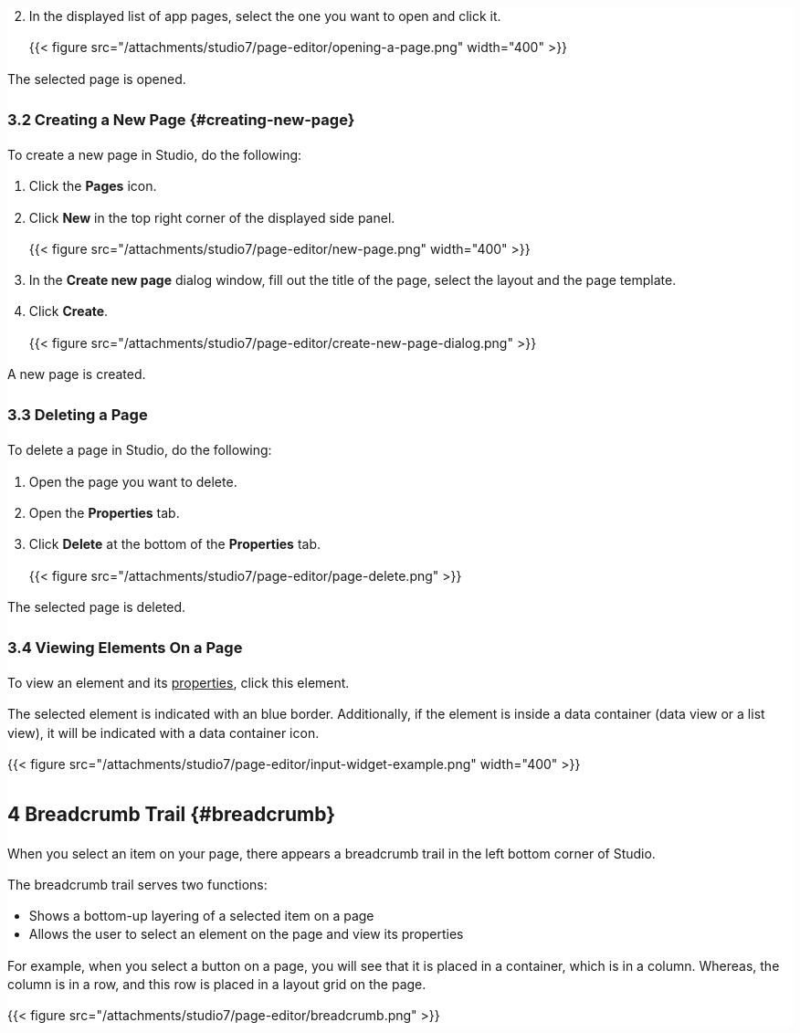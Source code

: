 2.  In the displayed list of app pages, select the one you want to open and click it.

    {{< figure src="/attachments/studio7/page-editor/opening-a-page.png"   width="400"  >}}

The selected page is opened. 

### 3.2 Creating a New Page {#creating-new-page}

To create a new page in Studio, do the following:

1. Click the **Pages** icon.
2.  Click **New** in the top right corner of the displayed side panel.

    {{< figure src="/attachments/studio7/page-editor/new-page.png"   width="400"  >}}

3. In the **Create new page** dialog window, fill out the title of the page, select the layout and the page template.  
4.  Click **Create**.

    {{< figure src="/attachments/studio7/page-editor/create-new-page-dialog.png" >}}

A new page is created.

### 3.3 Deleting a Page

To delete a page in Studio, do the following:

1. Open the page you want to delete.
2. Open the **Properties** tab.
3.  Click **Delete** at the bottom of the **Properties** tab.

    {{< figure src="/attachments/studio7/page-editor/page-delete.png" >}}

   The selected page is deleted.

### 3.4 Viewing Elements On a Page

To view an element and its [properties](#page-editor-properties), click this element. 

The selected element is indicated with an blue border. Additionally, if the element is inside a data container (data view or a list view), it will be indicated with a data container icon.

{{< figure src="/attachments/studio7/page-editor/input-widget-example.png"   width="400"  >}}

## 4 Breadcrumb Trail {#breadcrumb}

When you select an item on your page, there appears a breadcrumb trail in the left bottom corner of Studio.

The breadcrumb trail serves two functions:

* Shows a bottom-up layering of a selected item on a page
* Allows the user to select an element on the page and view its properties 

For example, when you select a button on a page, you will see that it is placed in a container, which is in a column.  Whereas, the column is in a row, and this row is placed in a layout grid on the page.

{{< figure src="/attachments/studio7/page-editor/breadcrumb.png" >}}
